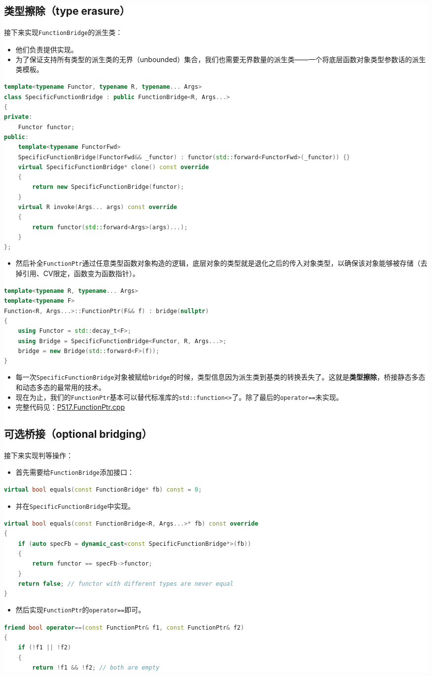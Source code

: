 ## 类型擦除（type erasure）

接下来实现`FunctionBridge`的派生类：
- 他们负责提供实现。
- 为了保证支持所有类型的派生类的无界（unbounded）集合，我们也需要无界数量的派生类——一个将底层函数对象类型参数话的派生类模板。
```C++
template<typename Functor, typename R, typename... Args>
class SpecificFunctionBridge : public FunctionBridge<R, Args...>
{
private:
    Functor functor;
public:
    template<typename FunctorFwd>
    SpecificFunctionBridge(FunctorFwd&& _functor) : functor(std::forward<FunctorFwd>(_functor)) {}
    virtual SpecificFunctionBridge* clone() const override
    {
        return new SpecificFunctionBridge(functor);
    }
    virtual R invoke(Args... args) const override
    {
        return functor(std::forward<Args>(args)...);
    }
};
```
- 然后补全`FunctionPtr`通过任意类型函数对象构造的逻辑，底层对象的类型就是退化之后的传入对象类型，以确保该对象能够被存储（去掉引用、CV限定，函数变为函数指针）。
```C++
template<typename R, typename... Args>
template<typename F>
Function<R, Args...>::FunctionPtr(F&& f) : bridge(nullptr)
{
    using Functor = std::decay_t<F>;
    using Bridge = SpecificFunctionBridge<Functor, R, Args...>;
    bridge = new Bridge(std::forward<F>(f));
}
```
- 每一次`SpecificFunctionBridge`对象被赋给`bridge`的时候，类型信息因为派生类到基类的转换丢失了。这就是**类型擦除**，桥接静态多态和动态多态的最常用的技术。
- 现在为止，我们的`FunctionPtr`基本可以替代标准库的`std::function<>`了。除了最后的`operator==`未实现。
- 完整代码见：[P517.FunctionPtr.cpp](P517.FunctionPtr.cpp)

## 可选桥接（optional bridging）

接下来实现判等操作：
- 首先需要给`FunctionBridge`添加接口：
```C++
virtual bool equals(const FunctionBridge* fb) const = 0;
```
- 并在`SpecificFunctionBridge`中实现。
```C++
virtual bool equals(const FunctionBridge<R, Args...>* fb) const override
{
    if (auto specFb = dynamic_cast<const SpecificFunctionBridge*>(fb))
    {
        return functor == specFb->functor;
    }
    return false; // functor with different types are never equal
}
```
- 然后实现`FunctionPtr`的`operator==`即可。
```C++
friend bool operator==(const FunctionPtr& f1, const FunctionPtr& f2)
{
    if (!f1 || !f2)
    {
        return !f1 && !f2; // both are empty
```